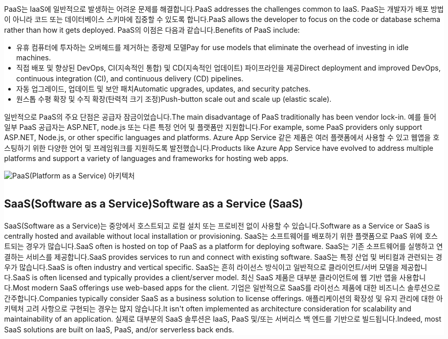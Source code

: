 <span data-ttu-id="64402-154">PaaS는 IaaS에 일반적으로 발생하는 어려운 문제를 해결합니다.</span><span class="sxs-lookup"><span data-stu-id="64402-154">PaaS addresses the challenges common to IaaS.</span></span> <span data-ttu-id="64402-155">PaaS는 개발자가 배포 방법이 아니라 코드 또는 데이터베이스 스키마에 집중할 수 있도록 합니다.</span><span class="sxs-lookup"><span data-stu-id="64402-155">PaaS allows the developer to focus on the code or database schema rather than how it gets deployed.</span></span> <span data-ttu-id="64402-156">PaaS의 이점은 다음과 같습니다.</span><span class="sxs-lookup"><span data-stu-id="64402-156">Benefits of PaaS include:</span></span>

- <span data-ttu-id="64402-157">유휴 컴퓨터에 투자하는 오버헤드를 제거하는 종량제 모델</span><span class="sxs-lookup"><span data-stu-id="64402-157">Pay for use models that eliminate the overhead of investing in idle machines.</span></span>
- <span data-ttu-id="64402-158">직접 배포 및 향상된 DevOps, CI(지속적인 통합) 및 CD(지속적인 업데이트) 파이프라인을 제공</span><span class="sxs-lookup"><span data-stu-id="64402-158">Direct deployment and improved DevOps, continuous integration (CI), and continuous delivery (CD) pipelines.</span></span>
- <span data-ttu-id="64402-159">자동 업그레이드, 업데이트 및 보안 패치</span><span class="sxs-lookup"><span data-stu-id="64402-159">Automatic upgrades, updates, and security patches.</span></span>
- <span data-ttu-id="64402-160">원스톱 수평 확장 및 수직 확장(탄력적 크기 조정)</span><span class="sxs-lookup"><span data-stu-id="64402-160">Push-button scale out and scale up (elastic scale).</span></span>

<span data-ttu-id="64402-161">일반적으로 PaaS의 주요 단점은 공급자 잠금이었습니다.</span><span class="sxs-lookup"><span data-stu-id="64402-161">The main disadvantage of PaaS traditionally has been vendor lock-in.</span></span> <span data-ttu-id="64402-162">예를 들어 일부 PaaS 공급자는 ASP.NET, node.js 또는 다른 특정 언어 및 플랫폼만 지원합니다.</span><span class="sxs-lookup"><span data-stu-id="64402-162">For example, some PaaS providers only support ASP.NET, Node.js, or other specific languages and platforms.</span></span> <span data-ttu-id="64402-163">Azure App Service 같은 제품은 여러 플랫폼에서 사용할 수 있고 웹앱을 호스팅하기 위한 다양한 언어 및 프레임워크를 지원하도록 발전했습니다.</span><span class="sxs-lookup"><span data-stu-id="64402-163">Products like Azure App Service have evolved to address multiple platforms and support a variety of languages and frameworks for hosting web apps.</span></span>

![PaaS(Platform as a Service) 아키텍처](./media/paas-architecture.png)

## <a name="software-as-a-service-saas"></a><span data-ttu-id="64402-165">SaaS(Software as a Service)</span><span class="sxs-lookup"><span data-stu-id="64402-165">Software as a Service (SaaS)</span></span>

<span data-ttu-id="64402-166">SaaS(Software as a Service)는 중앙에서 호스트되고 로컬 설치 또는 프로비전 없이 사용할 수 있습니다.</span><span class="sxs-lookup"><span data-stu-id="64402-166">Software as a Service or SaaS is centrally hosted and available without local installation or provisioning.</span></span> <span data-ttu-id="64402-167">SaaS는 소프트웨어를 배포하기 위한 플랫폼으로 PaaS 위에 호스트되는 경우가 많습니다.</span><span class="sxs-lookup"><span data-stu-id="64402-167">SaaS often is hosted on top of PaaS as a platform for deploying software.</span></span> <span data-ttu-id="64402-168">SaaS는 기존 소프트웨어를 실행하고 연결하는 서비스를 제공합니다.</span><span class="sxs-lookup"><span data-stu-id="64402-168">SaaS provides services to run and connect with existing software.</span></span> <span data-ttu-id="64402-169">SaaS는 특정 산업 및 버티컬과 관련되는 경우가 많습니다.</span><span class="sxs-lookup"><span data-stu-id="64402-169">SaaS is often industry and vertical specific.</span></span> <span data-ttu-id="64402-170">SaaS는 흔히 라이선스 방식이고 일반적으로 클라이언트/서버 모델을 제공합니다.</span><span class="sxs-lookup"><span data-stu-id="64402-170">SaaS is often licensed and typically provides a client/server model.</span></span> <span data-ttu-id="64402-171">최신 SaaS 제품은 대부분 클라이언트에 웹 기반 앱을 사용합니다.</span><span class="sxs-lookup"><span data-stu-id="64402-171">Most modern SaaS offerings use web-based apps for the client.</span></span> <span data-ttu-id="64402-172">기업은 일반적으로 SaaS를 라이선스 제품에 대한 비즈니스 솔루션으로 간주합니다.</span><span class="sxs-lookup"><span data-stu-id="64402-172">Companies typically consider SaaS as a business solution to license offerings.</span></span> <span data-ttu-id="64402-173">애플리케이션의 확장성 및 유지 관리에 대한 아키텍처 고려 사항으로 구현되는 경우는 많지 않습니다.</span><span class="sxs-lookup"><span data-stu-id="64402-173">It isn't often implemented as architecture consideration for scalability and maintainability of an application.</span></span> <span data-ttu-id="64402-174">실제로 대부분의 SaaS 솔루션은 IaaS, PaaS 및/또는 서버리스 백 엔드를 기반으로 빌드됩니다.</span><span class="sxs-lookup"><span data-stu-id="64402-174">Indeed, most SaaS solutions are built on IaaS, PaaS, and/or serverless back ends.</span></span>
